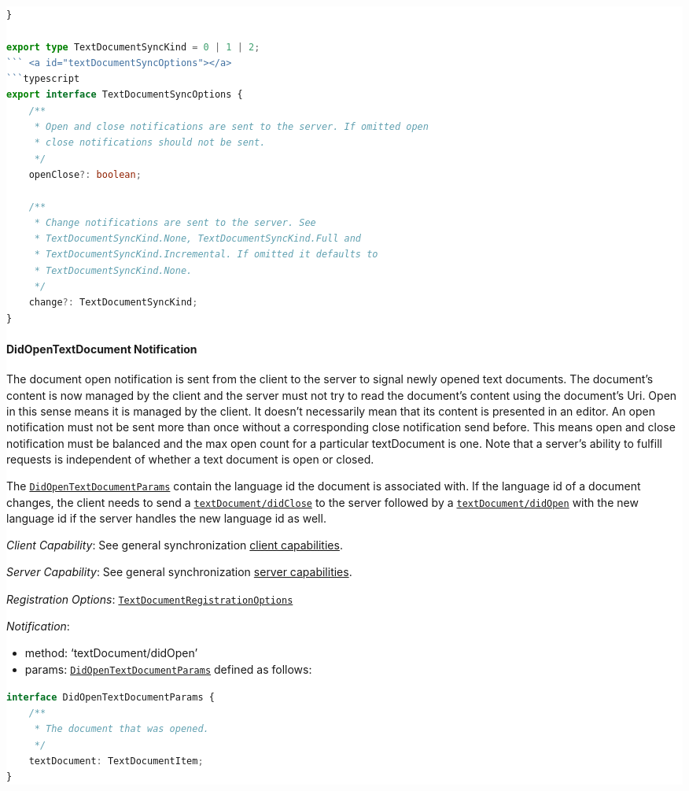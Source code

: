```typescript
}

export type TextDocumentSyncKind = 0 | 1 | 2;
``` <a id="textDocumentSyncOptions"></a>
```typescript
export interface TextDocumentSyncOptions {
	/**
	 * Open and close notifications are sent to the server. If omitted open
	 * close notifications should not be sent.
	 */
	openClose?: boolean;

	/**
	 * Change notifications are sent to the server. See
	 * TextDocumentSyncKind.None, TextDocumentSyncKind.Full and
	 * TextDocumentSyncKind.Incremental. If omitted it defaults to
	 * TextDocumentSyncKind.None.
	 */
	change?: TextDocumentSyncKind;
}
```

#### DidOpenTextDocument Notification

The document open notification is sent from the client to the server to signal newly opened text documents. The document’s content is now managed by the client and the server must not try to read the document’s content using the document’s Uri. Open in this sense means it is managed by the client. It doesn’t necessarily mean that its content is presented in an editor. An open notification must not be sent more than once without a corresponding close notification send before. This means open and close notification must be balanced and the max open count for a particular textDocument is one. Note that a server’s ability to fulfill requests is independent of whether a text document is open or closed.

The [`DidOpenTextDocumentParams`](#didOpenTextDocumentParams) contain the language id the document is associated with. If the language id of a document changes, the client needs to send a [`textDocument/didClose`](#textDocumentdidClose) to the server followed by a [`textDocument/didOpen`](#textDocumentdidOpen) with the new language id if the server handles the new language id as well. <a id="textDocumentdidClose"></a>

*Client Capability*: See general synchronization [client capabilities](#text-document-synchronization).

*Server Capability*: See general synchronization [server capabilities](#text-document-synchronization).

*Registration Options*: [`TextDocumentRegistrationOptions`](#textDocumentRegistrationOptions) <a id="textDocumentRegistrationOptions"></a>

*Notification*:

- method: ‘textDocument/didOpen’
- params: [`DidOpenTextDocumentParams`](#didOpenTextDocumentParams) defined as follows: <a id="didOpenTextDocumentParams"></a> <a id="didOpenTextDocumentParams"></a>
```typescript
interface DidOpenTextDocumentParams {
	/**
	 * The document that was opened.
	 */
	textDocument: TextDocumentItem;
}
```
